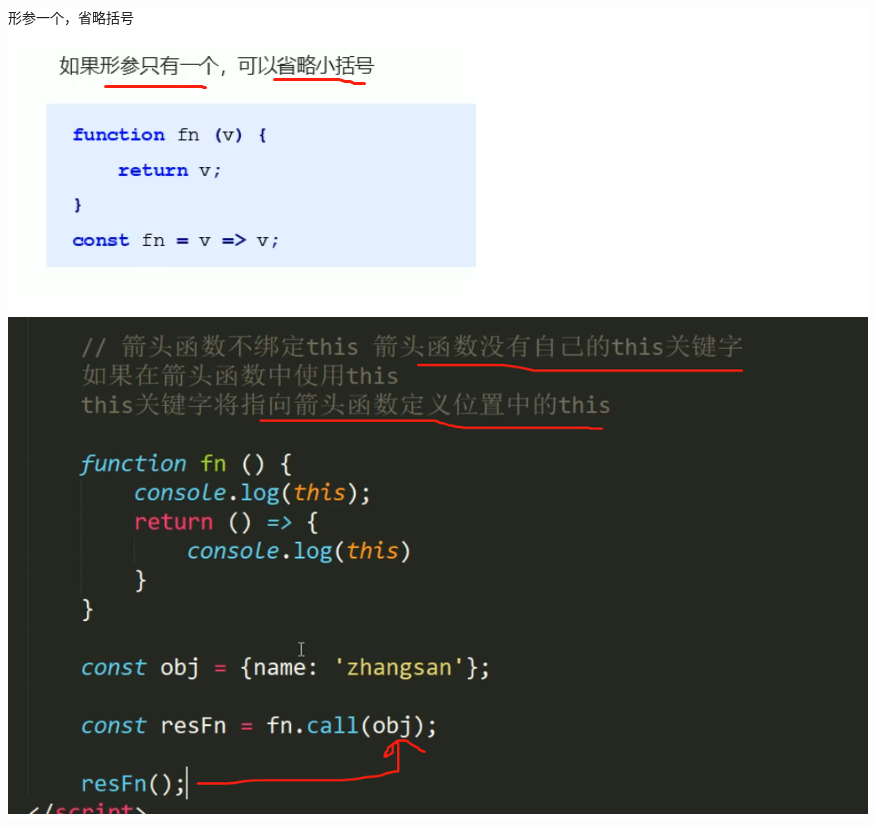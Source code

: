 形参一个，省略括号

![63654906029](面对对象(es6).assets/1636549060299.png)

![63654994152](面对对象(es6).assets/1636549941523.png)

